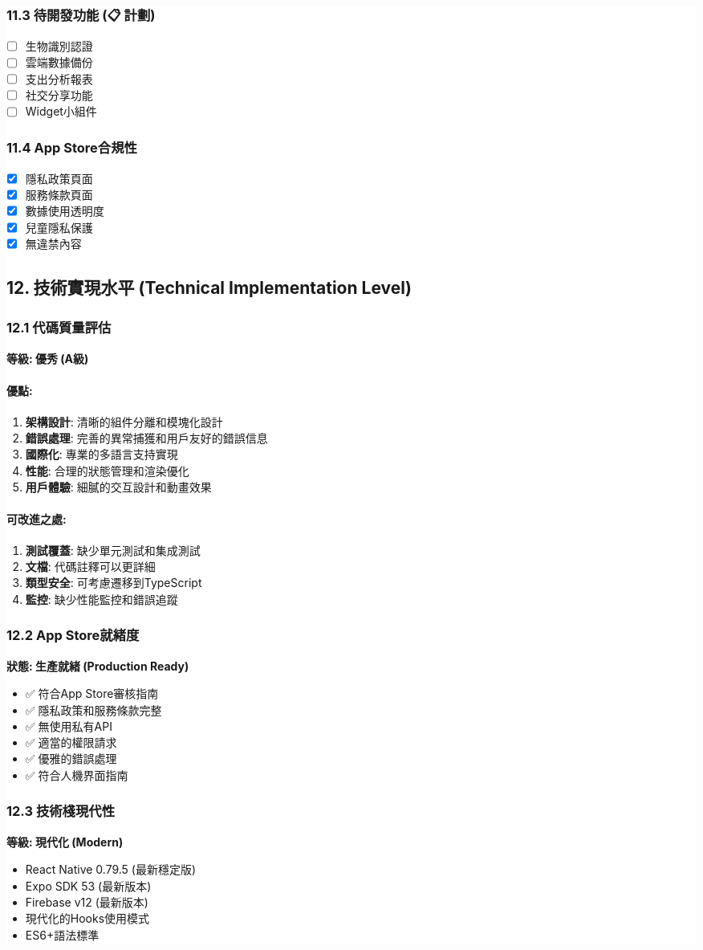 ### 11.3 待開發功能 (📋 計劃)
- [ ] 生物識別認證
- [ ] 雲端數據備份
- [ ] 支出分析報表
- [ ] 社交分享功能
- [ ] Widget小組件

### 11.4 App Store合規性
- [x] 隱私政策頁面
- [x] 服務條款頁面
- [x] 數據使用透明度
- [x] 兒童隱私保護
- [x] 無違禁內容

## 12. 技術實現水平 (Technical Implementation Level)

### 12.1 代碼質量評估
**等級: 優秀 (A級)**

#### 優點:
1. **架構設計**: 清晰的組件分離和模塊化設計
2. **錯誤處理**: 完善的異常捕獲和用戶友好的錯誤信息
3. **國際化**: 專業的多語言支持實現
4. **性能**: 合理的狀態管理和渲染優化
5. **用戶體驗**: 細膩的交互設計和動畫效果

#### 可改進之處:
1. **測試覆蓋**: 缺少單元測試和集成測試
2. **文檔**: 代碼註釋可以更詳細
3. **類型安全**: 可考慮遷移到TypeScript
4. **監控**: 缺少性能監控和錯誤追蹤

### 12.2 App Store就緒度
**狀態: 生產就緒 (Production Ready)**

- ✅ 符合App Store審核指南
- ✅ 隱私政策和服務條款完整
- ✅ 無使用私有API
- ✅ 適當的權限請求
- ✅ 優雅的錯誤處理
- ✅ 符合人機界面指南

### 12.3 技術棧現代性
**等級: 現代化 (Modern)**

- React Native 0.79.5 (最新穩定版)
- Expo SDK 53 (最新版本)
- Firebase v12 (最新版本)
- 現代化的Hooks使用模式
- ES6+語法標準
